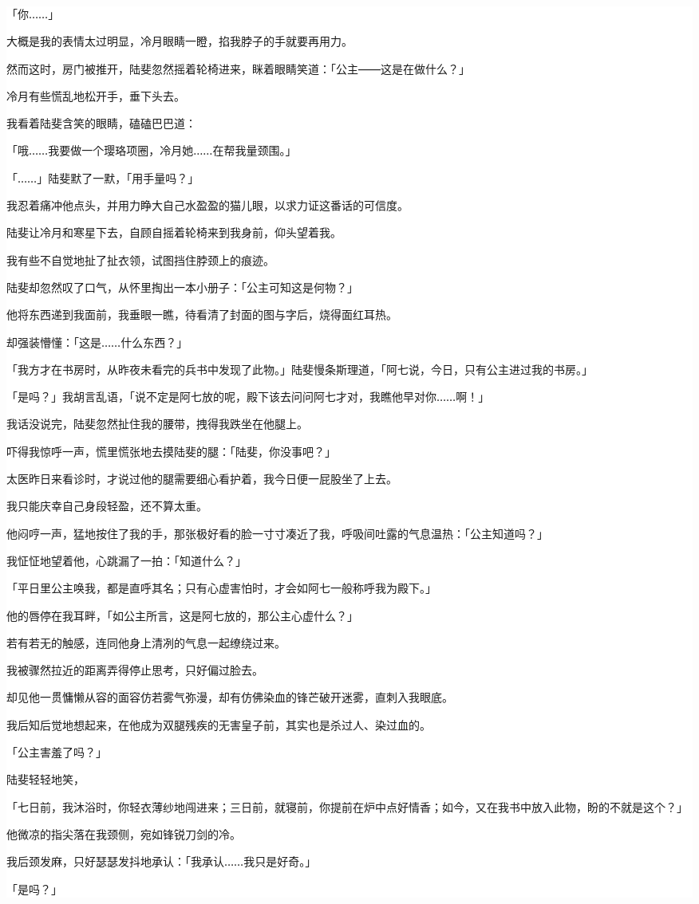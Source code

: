 「你……」

大概是我的表情太过明显，冷月眼睛一瞪，掐我脖子的手就要再用力。

然而这时，房门被推开，陆斐忽然摇着轮椅进来，眯着眼睛笑道：「公主——这是在做什么？」

冷月有些慌乱地松开手，垂下头去。

我看着陆斐含笑的眼睛，磕磕巴巴道：

「哦……我要做一个璎珞项圈，冷月她……在帮我量颈围。」

「……」陆斐默了一默，「用手量吗？」

我忍着痛冲他点头，并用力睁大自己水盈盈的猫儿眼，以求力证这番话的可信度。

陆斐让冷月和寒星下去，自顾自摇着轮椅来到我身前，仰头望着我。

我有些不自觉地扯了扯衣领，试图挡住脖颈上的痕迹。

陆斐却忽然叹了口气，从怀里掏出一本小册子：「公主可知这是何物？」

他将东西递到我面前，我垂眼一瞧，待看清了封面的图与字后，烧得面红耳热。

却强装懵懂：「这是……什么东西？」

「我方才在书房时，从昨夜未看完的兵书中发现了此物。」陆斐慢条斯理道，「阿七说，今日，只有公主进过我的书房。」

「是吗？」我胡言乱语，「说不定是阿七放的呢，殿下该去问问阿七才对，我瞧他早对你……啊！」

我话没说完，陆斐忽然扯住我的腰带，拽得我跌坐在他腿上。

吓得我惊呼一声，慌里慌张地去摸陆斐的腿：「陆斐，你没事吧？」

太医昨日来看诊时，才说过他的腿需要细心看护着，我今日便一屁股坐了上去。

我只能庆幸自己身段轻盈，还不算太重。

他闷哼一声，猛地按住了我的手，那张极好看的脸一寸寸凑近了我，呼吸间吐露的气息温热：「公主知道吗？」

我怔怔地望着他，心跳漏了一拍：「知道什么？」

「平日里公主唤我，都是直呼其名；只有心虚害怕时，才会如阿七一般称呼我为殿下。」

他的唇停在我耳畔，「如公主所言，这是阿七放的，那公主心虚什么？」

若有若无的触感，连同他身上清冽的气息一起缭绕过来。

我被骤然拉近的距离弄得停止思考，只好偏过脸去。

却见他一贯慵懒从容的面容仿若雾气弥漫，却有仿佛染血的锋芒破开迷雾，直刺入我眼底。

我后知后觉地想起来，在他成为双腿残疾的无害皇子前，其实也是杀过人、染过血的。

「公主害羞了吗？」

陆斐轻轻地笑，

「七日前，我沐浴时，你轻衣薄纱地闯进来；三日前，就寝前，你提前在炉中点好情香；如今，又在我书中放入此物，盼的不就是这个？」

他微凉的指尖落在我颈侧，宛如锋锐刀剑的冷。

我后颈发麻，只好瑟瑟发抖地承认：「我承认……我只是好奇。」

「是吗？」
